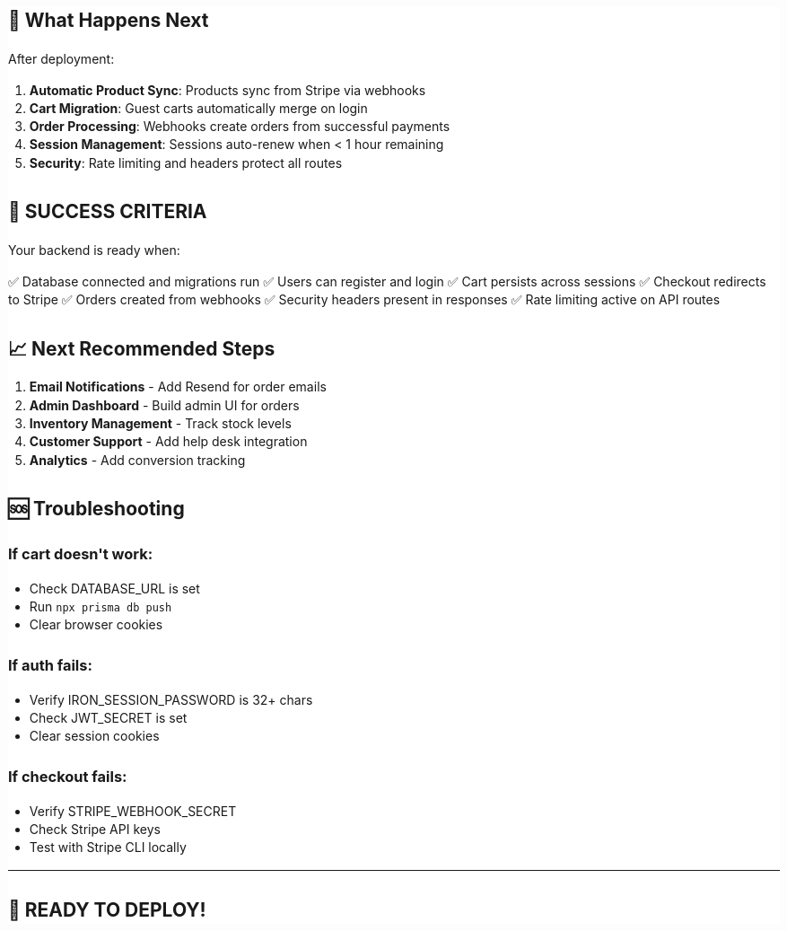 ## 🔄 What Happens Next

After deployment:

1. **Automatic Product Sync**: Products sync from Stripe via webhooks
2. **Cart Migration**: Guest carts automatically merge on login
3. **Order Processing**: Webhooks create orders from successful payments
4. **Session Management**: Sessions auto-renew when < 1 hour remaining
5. **Security**: Rate limiting and headers protect all routes

## 🎉 SUCCESS CRITERIA

Your backend is ready when:

✅ Database connected and migrations run
✅ Users can register and login
✅ Cart persists across sessions
✅ Checkout redirects to Stripe
✅ Orders created from webhooks
✅ Security headers present in responses
✅ Rate limiting active on API routes

## 📈 Next Recommended Steps

1. **Email Notifications** - Add Resend for order emails
2. **Admin Dashboard** - Build admin UI for orders
3. **Inventory Management** - Track stock levels
4. **Customer Support** - Add help desk integration
5. **Analytics** - Add conversion tracking

## 🆘 Troubleshooting

### If cart doesn't work:
- Check DATABASE_URL is set
- Run `npx prisma db push`
- Clear browser cookies

### If auth fails:
- Verify IRON_SESSION_PASSWORD is 32+ chars
- Check JWT_SECRET is set
- Clear session cookies

### If checkout fails:
- Verify STRIPE_WEBHOOK_SECRET
- Check Stripe API keys
- Test with Stripe CLI locally

---

## 🎯 READY TO DEPLOY!
